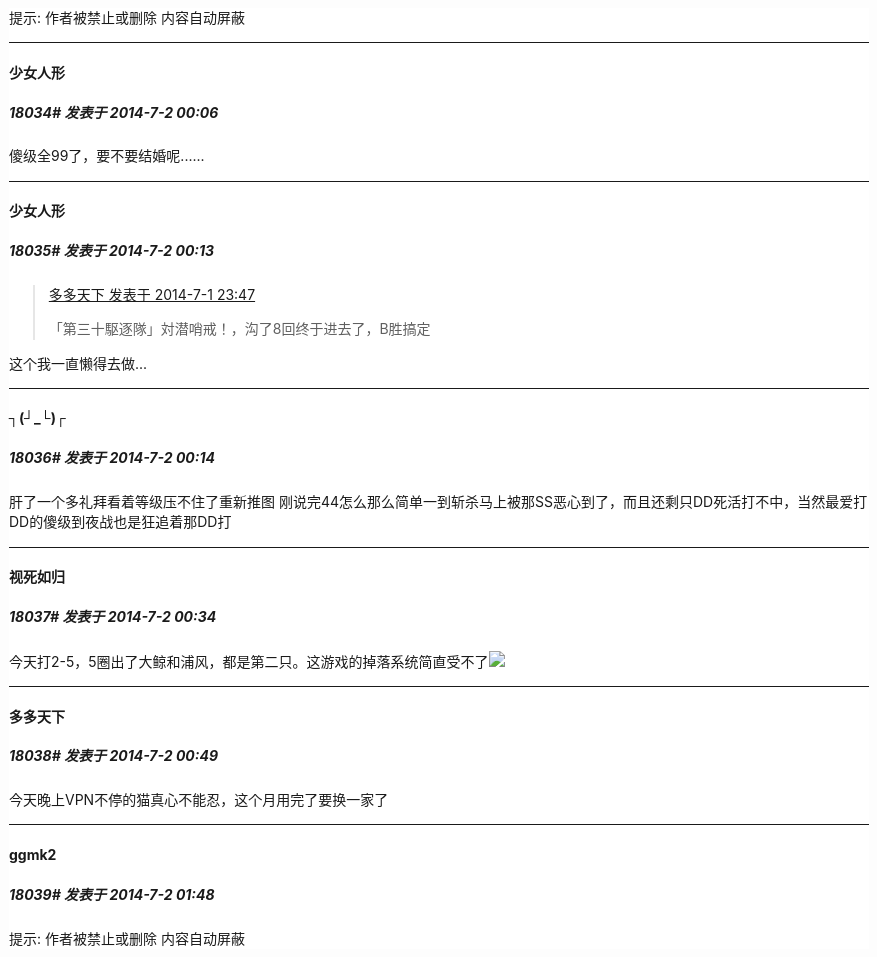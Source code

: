 提示: 作者被禁止或删除 内容自动屏蔽


*****

####  少女人形  
##### 18034#       发表于 2014-7-2 00:06


傻级全99了，要不要结婚呢......


*****

####  少女人形  
##### 18035#       发表于 2014-7-2 00:13


<blockquote><a href="httphttps://bbs.saraba1st.com/2b/forum.php?mod=redirect&amp;goto=findpost&amp;pid=25932105&amp;ptid=930880" target="_blank">多多天下 发表于 2014-7-1 23:47</a>

「第三十駆逐隊」対潜哨戒！，沟了8回终于进去了，B胜搞定</blockquote>
这个我一直懒得去做...


*****

####  ┐(┘_└)┌  
##### 18036#       发表于 2014-7-2 00:14


肝了一个多礼拜看着等级压不住了重新推图 刚说完44怎么那么简单一到斩杀马上被那SS恶心到了，而且还剩只DD死活打不中，当然最爱打DD的傻级到夜战也是狂追着那DD打


*****

####  视死如归  
##### 18037#       发表于 2014-7-2 00:34


今天打2-5，5圈出了大鲸和浦风，都是第二只。这游戏的掉落系统简直受不了<img src="https://static.saraba1st.com/image/smiley/face/149.gif" referrerpolicy="no-referrer">


*****

####  多多天下  
##### 18038#       发表于 2014-7-2 00:49


今天晚上VPN不停的猫真心不能忍，这个月用完了要换一家了


*****

####  ggmk2  
##### 18039#       发表于 2014-7-2 01:48

提示: 作者被禁止或删除 内容自动屏蔽
